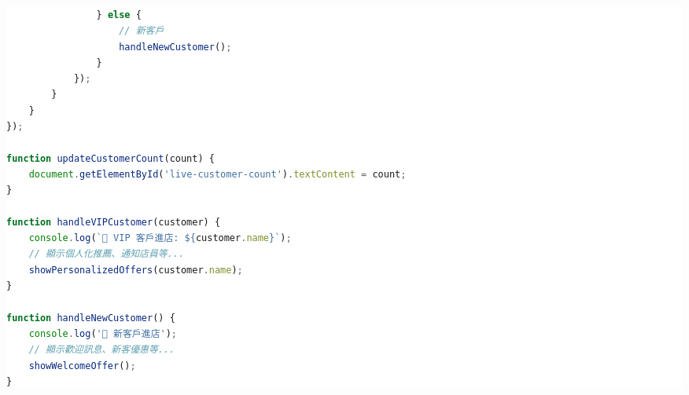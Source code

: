 ```javascript
                } else {
                    // 新客戶
                    handleNewCustomer();
                }
            });
        }
    }
});

function updateCustomerCount(count) {
    document.getElementById('live-customer-count').textContent = count;
}

function handleVIPCustomer(customer) {
    console.log(`🌟 VIP 客戶進店: ${customer.name}`);
    // 顯示個人化推薦、通知店員等...
    showPersonalizedOffers(customer.name);
}

function handleNewCustomer() {
    console.log('👋 新客戶進店');
    // 顯示歡迎訊息、新客優惠等...
    showWelcomeOffer();
}
```